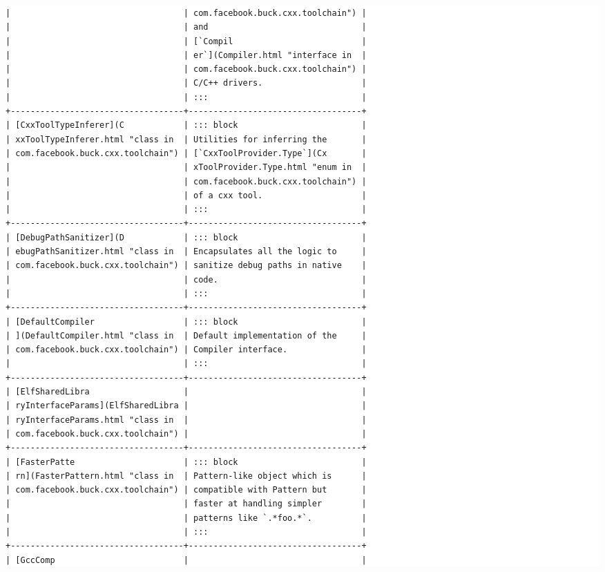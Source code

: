     |                                   | com.facebook.buck.cxx.toolchain") |
    |                                   | and                               |
    |                                   | [`Compil                          |
    |                                   | er`](Compiler.html "interface in  |
    |                                   | com.facebook.buck.cxx.toolchain") |
    |                                   | C/C++ drivers.                    |
    |                                   | :::                               |
    +-----------------------------------+-----------------------------------+
    | [CxxToolTypeInferer](C            | ::: block                         |
    | xxToolTypeInferer.html "class in  | Utilities for inferring the       |
    | com.facebook.buck.cxx.toolchain") | [`CxxToolProvider.Type`](Cx       |
    |                                   | xToolProvider.Type.html "enum in  |
    |                                   | com.facebook.buck.cxx.toolchain") |
    |                                   | of a cxx tool.                    |
    |                                   | :::                               |
    +-----------------------------------+-----------------------------------+
    | [DebugPathSanitizer](D            | ::: block                         |
    | ebugPathSanitizer.html "class in  | Encapsulates all the logic to     |
    | com.facebook.buck.cxx.toolchain") | sanitize debug paths in native    |
    |                                   | code.                             |
    |                                   | :::                               |
    +-----------------------------------+-----------------------------------+
    | [DefaultCompiler                  | ::: block                         |
    | ](DefaultCompiler.html "class in  | Default implementation of the     |
    | com.facebook.buck.cxx.toolchain") | Compiler interface.               |
    |                                   | :::                               |
    +-----------------------------------+-----------------------------------+
    | [ElfSharedLibra                   |                                   |
    | ryInterfaceParams](ElfSharedLibra |                                   |
    | ryInterfaceParams.html "class in  |                                   |
    | com.facebook.buck.cxx.toolchain") |                                   |
    +-----------------------------------+-----------------------------------+
    | [FasterPatte                      | ::: block                         |
    | rn](FasterPattern.html "class in  | Pattern-like object which is      |
    | com.facebook.buck.cxx.toolchain") | compatible with Pattern but       |
    |                                   | faster at handling simpler        |
    |                                   | patterns like `.*foo.*`.          |
    |                                   | :::                               |
    +-----------------------------------+-----------------------------------+
    | [GccComp                          |                                   |